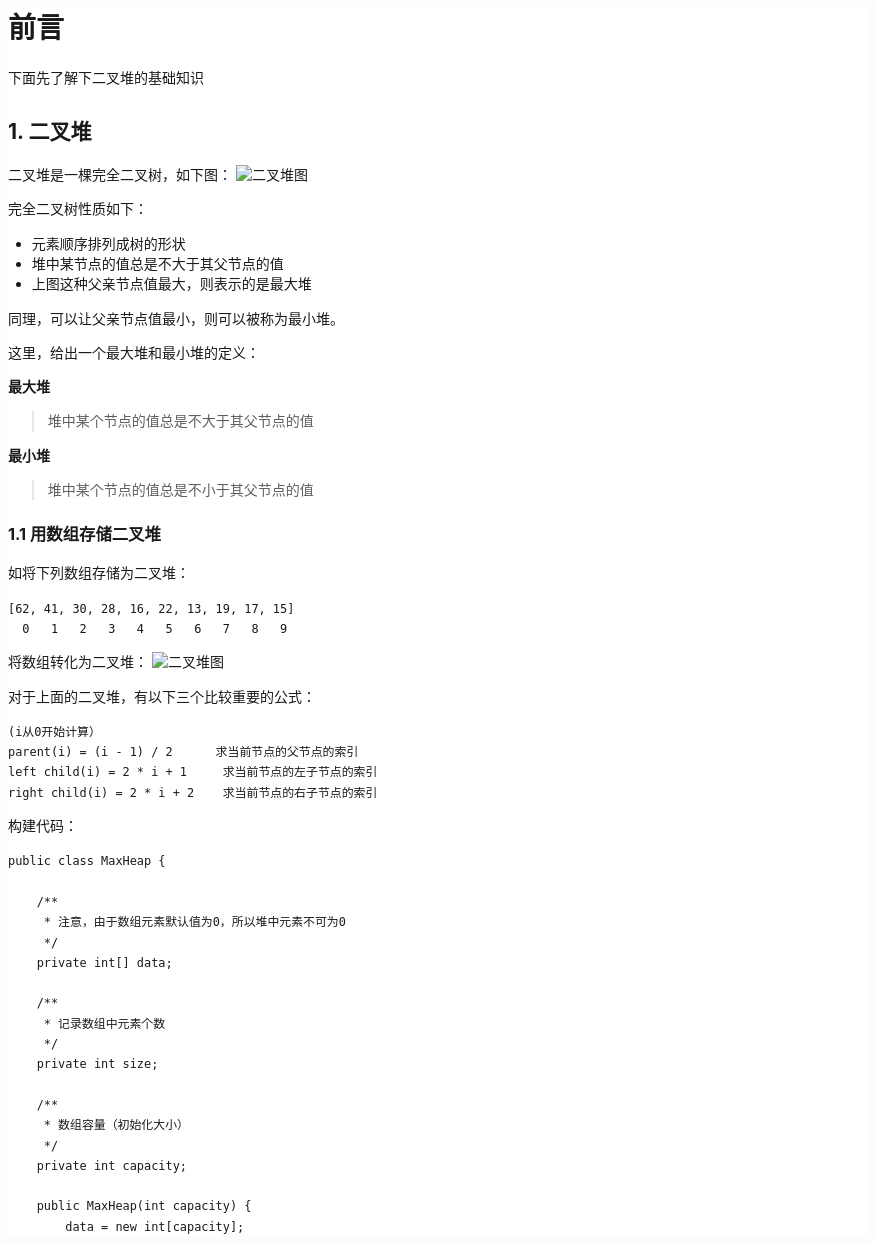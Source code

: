 
# 前言

下面先了解下二叉堆的基础知识

## 1. 二叉堆

二叉堆是一棵完全二叉树，如下图：
![二叉堆图](https://github.com/coderbruis/AlgorithmsInJava/blob/master/notes/pictures/heap01.png)

完全二叉树性质如下：
- 元素顺序排列成树的形状
- 堆中某节点的值总是不大于其父节点的值
- 上图这种父亲节点值最大，则表示的是最大堆

同理，可以让父亲节点值最小，则可以被称为最小堆。

这里，给出一个最大堆和最小堆的定义：

**最大堆**

> 堆中某个节点的值总是不大于其父节点的值

**最小堆**

> 堆中某个节点的值总是不小于其父节点的值

### 1.1 用数组存储二叉堆

如将下列数组存储为二叉堆：

```
[62, 41, 30, 28, 16, 22, 13, 19, 17, 15]
  0   1   2   3   4   5   6   7   8   9
```
将数组转化为二叉堆：
![二叉堆图](https://github.com/coderbruis/AlgorithmsInJava/blob/master/notes/pictures/heap02.png)

对于上面的二叉堆，有以下三个比较重要的公式：

```
(i从0开始计算）
parent(i) = (i - 1) / 2      求当前节点的父节点的索引
left child(i) = 2 * i + 1     求当前节点的左子节点的索引
right child(i) = 2 * i + 2    求当前节点的右子节点的索引
```

构建代码：
```
public class MaxHeap {

    /**
     * 注意，由于数组元素默认值为0，所以堆中元素不可为0
     */
    private int[] data;

    /**
     * 记录数组中元素个数
     */
    private int size;

    /**
     * 数组容量（初始化大小）
     */
    private int capacity;

    public MaxHeap(int capacity) {
        data = new int[capacity];
```